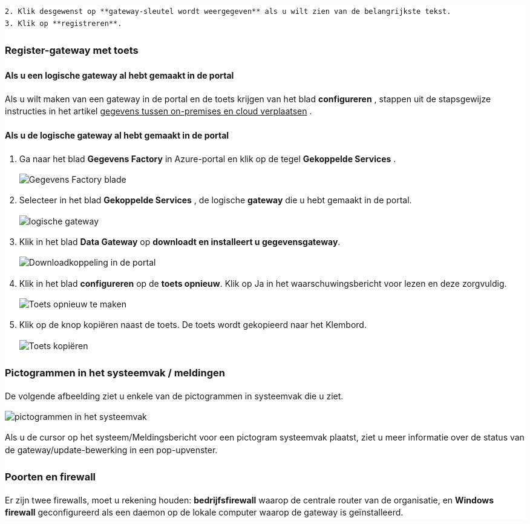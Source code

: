     2. Klik desgewenst op **gateway-sleutel wordt weergegeven** als u wilt zien van de belangrijkste tekst.
    3. Klik op **registreren**. 

### <a name="register-gateway-using-key"></a>Register-gateway met toets

#### <a name="if-you-havent-already-created-a-logical-gateway-in-the-portal"></a>Als u een logische gateway al hebt gemaakt in de portal
Als u wilt maken van een gateway in de portal en de toets krijgen van het blad **configureren** , stappen uit de stapsgewijze instructies in het artikel [gegevens tussen on-premises en cloud verplaatsen](data-factory-move-data-between-onprem-and-cloud.md) .    

#### <a name="if-you-have-already-created-the-logical-gateway-in-the-portal"></a>Als u de logische gateway al hebt gemaakt in de portal
1. Ga naar het blad **Gegevens Factory** in Azure-portal en klik op de tegel **Gekoppelde Services** .

    ![Gegevens Factory blade](media/data-factory-data-management-gateway/data-factory-blade.png)
2. Selecteer in het blad **Gekoppelde Services** , de logische **gateway** die u hebt gemaakt in de portal. 

    ![logische gateway](media/data-factory-data-management-gateway/data-factory-select-gateway.png)  
2. Klik in het blad **Data Gateway** op **downloadt en installeert u gegevensgateway**.

    ![Downloadkoppeling in de portal](media/data-factory-data-management-gateway/download-and-install-link-on-portal.png)   
3. Klik in het blad **configureren** op de **toets opnieuw**. Klik op Ja in het waarschuwingsbericht voor lezen en deze zorgvuldig.

    ![Toets opnieuw te maken](media/data-factory-data-management-gateway/recreate-key-button.png)
4. Klik op de knop kopiëren naast de toets. De toets wordt gekopieerd naar het Klembord.
    
    ![Toets kopiëren](media/data-factory-data-management-gateway/copy-gateway-key.png) 

### <a name="system-tray-icons-notifications"></a>Pictogrammen in het systeemvak / meldingen
De volgende afbeelding ziet u enkele van de pictogrammen in systeemvak die u ziet. 

![pictogrammen in het systeemvak](./media/data-factory-data-management-gateway/gateway-tray-icons.png)

Als u de cursor op het systeem/Meldingsbericht voor een pictogram systeemvak plaatst, ziet u meer informatie over de status van de gateway/update-bewerking in een pop-upvenster.

### <a name="ports-and-firewall"></a>Poorten en firewall
Er zijn twee firewalls, moet u rekening houden: **bedrijfsfirewall** waarop de centrale router van de organisatie, en **Windows firewall** geconfigureerd als een daemon op de lokale computer waarop de gateway is geïnstalleerd.  
